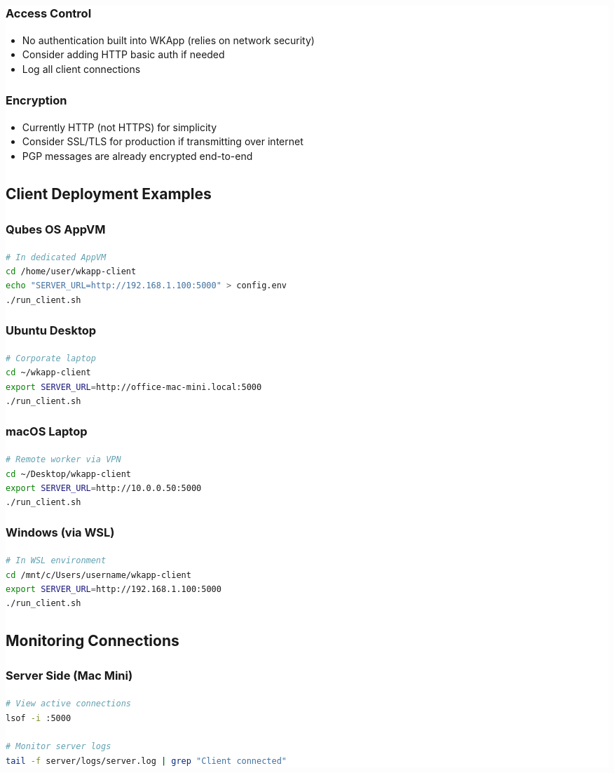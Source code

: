 ### Access Control
- No authentication built into WKApp (relies on network security)  
- Consider adding HTTP basic auth if needed
- Log all client connections

### Encryption
- Currently HTTP (not HTTPS) for simplicity
- Consider SSL/TLS for production if transmitting over internet
- PGP messages are already encrypted end-to-end

## Client Deployment Examples

### Qubes OS AppVM
```bash
# In dedicated AppVM
cd /home/user/wkapp-client
echo "SERVER_URL=http://192.168.1.100:5000" > config.env
./run_client.sh
```

### Ubuntu Desktop
```bash
# Corporate laptop  
cd ~/wkapp-client
export SERVER_URL=http://office-mac-mini.local:5000
./run_client.sh
```

### macOS Laptop
```bash
# Remote worker via VPN
cd ~/Desktop/wkapp-client  
export SERVER_URL=http://10.0.0.50:5000
./run_client.sh
```

### Windows (via WSL)
```bash
# In WSL environment
cd /mnt/c/Users/username/wkapp-client
export SERVER_URL=http://192.168.1.100:5000
./run_client.sh
```

## Monitoring Connections

### Server Side (Mac Mini)
```bash
# View active connections
lsof -i :5000

# Monitor server logs
tail -f server/logs/server.log | grep "Client connected"
```
